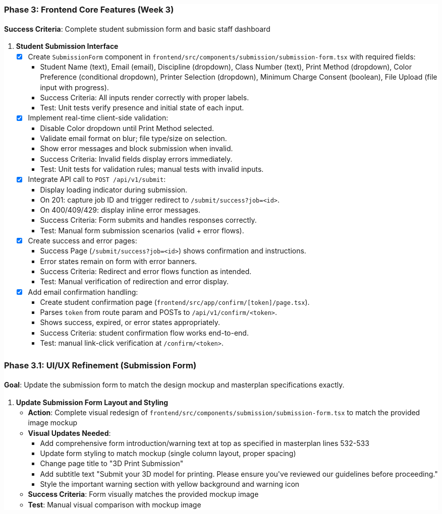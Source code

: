 ### Phase 3: Frontend Core Features (Week 3)
**Success Criteria**: Complete student submission form and basic staff dashboard

1. **Student Submission Interface**
   - [x] Create `SubmissionForm` component in `frontend/src/components/submission/submission-form.tsx` with required fields:
       * Student Name (text), Email (email), Discipline (dropdown), Class Number (text), Print Method (dropdown), Color Preference (conditional dropdown), Printer Selection (dropdown), Minimum Charge Consent (boolean), File Upload (file input with progress).
       * Success Criteria: All inputs render correctly with proper labels.
       * Test: Unit tests verify presence and initial state of each input.
   - [x] Implement real-time client-side validation:
       * Disable Color dropdown until Print Method selected.
       * Validate email format on blur; file type/size on selection.
       * Show error messages and block submission when invalid.
       * Success Criteria: Invalid fields display errors immediately.
       * Test: Unit tests for validation rules; manual tests with invalid inputs.
   - [x] Integrate API call to `POST /api/v1/submit`:
       * Display loading indicator during submission.
       * On 201: capture job ID and trigger redirect to `/submit/success?job=<id>`.
       * On 400/409/429: display inline error messages.
       * Success Criteria: Form submits and handles responses correctly.
       * Test: Manual form submission scenarios (valid + error flows).
   - [x] Create success and error pages:
       * Success Page (`/submit/success?job=<id>`) shows confirmation and instructions.
       * Error states remain on form with error banners.
       * Success Criteria: Redirect and error flows function as intended.
       * Test: Manual verification of redirection and error display.
   - [x] Add email confirmation handling:
       * Create student confirmation page (`frontend/src/app/confirm/[token]/page.tsx`).
       * Parses `token` from route param and POSTs to `/api/v1/confirm/<token>`.
       * Shows success, expired, or error states appropriately.
       * Success Criteria: student confirmation flow works end-to-end.
       * Test: manual link-click verification at `/confirm/<token>`.

### Phase 3.1: UI/UX Refinement (Submission Form)

**Goal**: Update the submission form to match the design mockup and masterplan specifications exactly.

1. **Update Submission Form Layout and Styling** 
   - **Action**: Complete visual redesign of `frontend/src/components/submission/submission-form.tsx` to match the provided image mockup
   - **Visual Updates Needed**:
     * Add comprehensive form introduction/warning text at top as specified in masterplan lines 532-533
     * Update form styling to match mockup (single column layout, proper spacing)
     * Change page title to "3D Print Submission" 
     * Add subtitle text "Submit your 3D model for printing. Please ensure you've reviewed our guidelines before proceeding."
     * Style the important warning section with yellow background and warning icon
   - **Success Criteria**: Form visually matches the provided mockup image
   - **Test**: Manual visual comparison with mockup image
